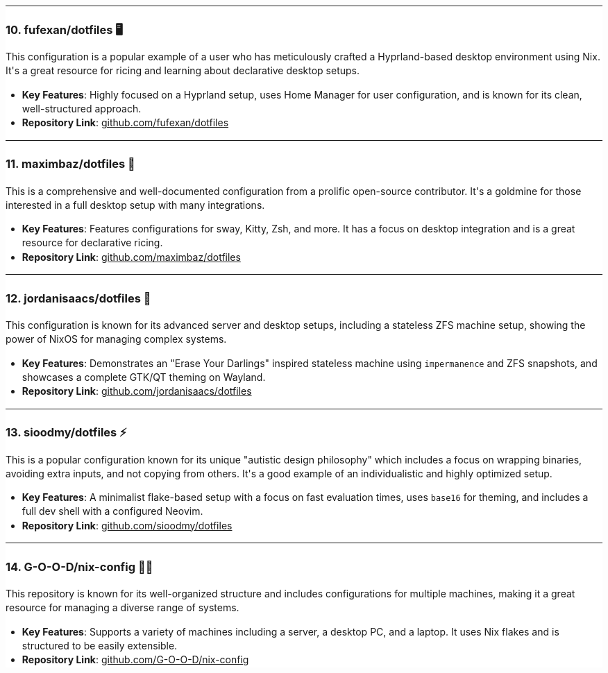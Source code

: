 -----

### 10. **fufexan/dotfiles** 🖥️

This configuration is a popular example of a user who has meticulously crafted a Hyprland-based desktop environment using Nix. It's a great resource for ricing and learning about declarative desktop setups.

  * **Key Features**: Highly focused on a Hyprland setup, uses Home Manager for user configuration, and is known for its clean, well-structured approach.
  * **Repository Link**: [github.com/fufexan/dotfiles](https://github.com/fufexan/dotfiles)

-----

### 11. **maximbaz/dotfiles** 🎹

This is a comprehensive and well-documented configuration from a prolific open-source contributor. It's a goldmine for those interested in a full desktop setup with many integrations.

  * **Key Features**: Features configurations for sway, Kitty, Zsh, and more. It has a focus on desktop integration and is a great resource for declarative ricing.
  * **Repository Link**: [github.com/maximbaz/dotfiles](https://github.com/maximbaz/dotfiles)

-----

### 12. **jordanisaacs/dotfiles** 💾

This configuration is known for its advanced server and desktop setups, including a stateless ZFS machine setup, showing the power of NixOS for managing complex systems.

  * **Key Features**: Demonstrates an "Erase Your Darlings" inspired stateless machine using `impermanence` and ZFS snapshots, and showcases a complete GTK/QT theming on Wayland.
  * **Repository Link**: [github.com/jordanisaacs/dotfiles](https://github.com/jordanisaacs/dotfiles)

-----

### 13. **sioodmy/dotfiles** ⚡

This is a popular configuration known for its unique "autistic design philosophy" which includes a focus on wrapping binaries, avoiding extra inputs, and not copying from others. It's a good example of an individualistic and highly optimized setup.

  * **Key Features**: A minimalist flake-based setup with a focus on fast evaluation times, uses `base16` for theming, and includes a full dev shell with a configured Neovim.
  * **Repository Link**: [github.com/sioodmy/dotfiles](https://github.com/sioodmy/dotfiles)

-----

### 14. **G-O-O-D/nix-config** 👨‍💻

This repository is known for its well-organized structure and includes configurations for multiple machines, making it a great resource for managing a diverse range of systems.

  * **Key Features**: Supports a variety of machines including a server, a desktop PC, and a laptop. It uses Nix flakes and is structured to be easily extensible.
  * **Repository Link**: [github.com/G-O-O-D/nix-config](https://www.google.com/search?q=https://github.com/G-O-O-D/nix-config)
